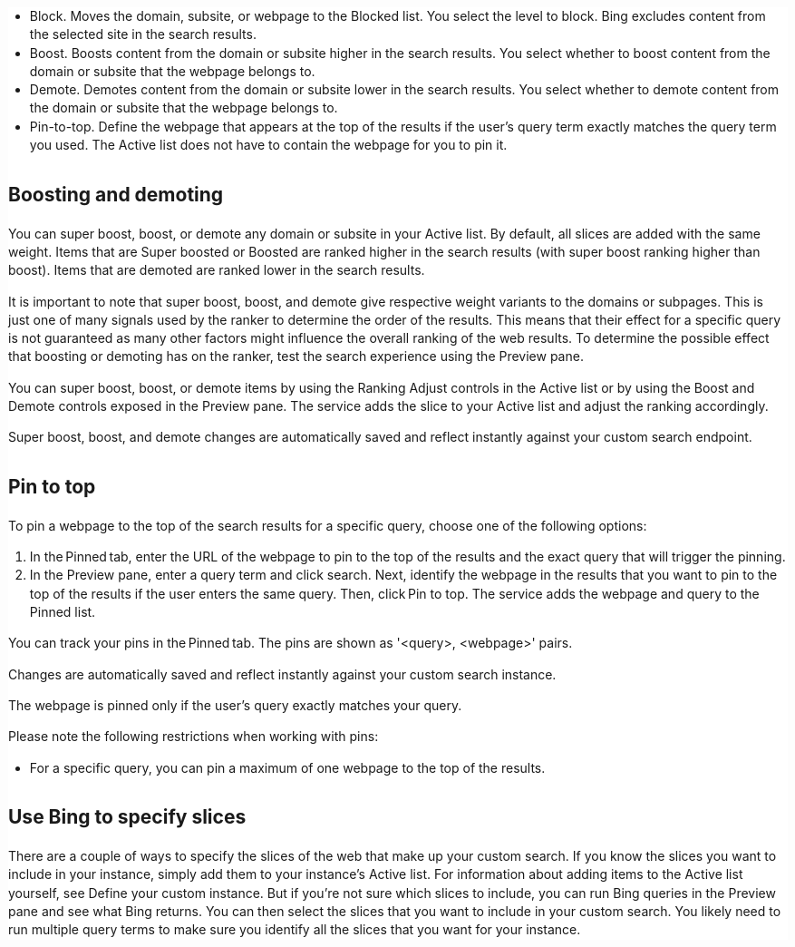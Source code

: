 - Block. Moves the domain, subsite, or webpage to the Blocked list. You select the level to block. Bing excludes content from the selected site in the search results. 
- Boost. Boosts content from the domain or subsite higher in the search results. You select whether to boost content from the domain or subsite that the webpage belongs to.
- Demote. Demotes content from the domain or subsite lower in the search results. You select whether to demote content from the domain or subsite that the webpage belongs to. 
- Pin-to-top. Define the webpage that appears at the top of the results if the user’s query term exactly matches the query term you used. The Active list does not have to contain the webpage for you to pin it. 

## Boosting and demoting
You can super boost, boost, or demote any domain or subsite in your Active list. By default, all slices are added with the same weight. Items that are Super boosted or Boosted are ranked higher in the search results (with super boost ranking higher than boost). Items that are demoted are ranked lower in the search results.

It is important to note that super boost, boost, and demote give respective weight variants to the domains or subpages. This is just one of many signals used by the ranker to determine the order of the results. This means that their effect for a specific query is not guaranteed as many other factors might influence the overall ranking of the web results.  To determine the possible effect that boosting or demoting has on the ranker, test the search experience using the Preview pane.

You can super boost, boost, or demote items by using the Ranking Adjust controls in the Active list or by using the Boost and Demote controls exposed in the Preview pane. The service adds the slice to your Active list and adjust the ranking accordingly.

Super boost, boost, and demote changes are automatically saved and reflect instantly against your custom search endpoint. 

## Pin to top
To pin a webpage to the top of the search results for a specific query, choose one of the following options:

1.	In the Pinned tab, enter the URL of the webpage to pin to the top of the results and the exact query that will trigger the pinning. 
2.	In the Preview pane, enter a query term and click search. Next, identify the webpage in the results that you want to pin to the top of the results if the user enters the same query. Then, click Pin to top. The service adds the webpage and query to the Pinned list. 

You can track your pins in the Pinned tab. The pins are shown as '\<query\>, \<webpage\>' pairs. 

Changes are automatically saved and reflect instantly against your custom search instance. 

The webpage is pinned only if the user’s query exactly matches your query. 

Please note the following restrictions when working with pins: 

- For a specific query, you can pin a maximum of one webpage to the top of the results.

## Use Bing to specify slices
There are a couple of ways to specify the slices of the web that make up your custom search. If you know the slices you want to include in your instance, simply add them to your instance’s Active list. For information about adding items to the Active list yourself, see Define your custom instance.
But if you’re not sure which slices to include, you can run Bing queries in the Preview pane and see what Bing returns. You can then select the slices that you want to include in your custom search. You likely need to run multiple query terms to make sure you identify all the slices that you want for your instance. 
